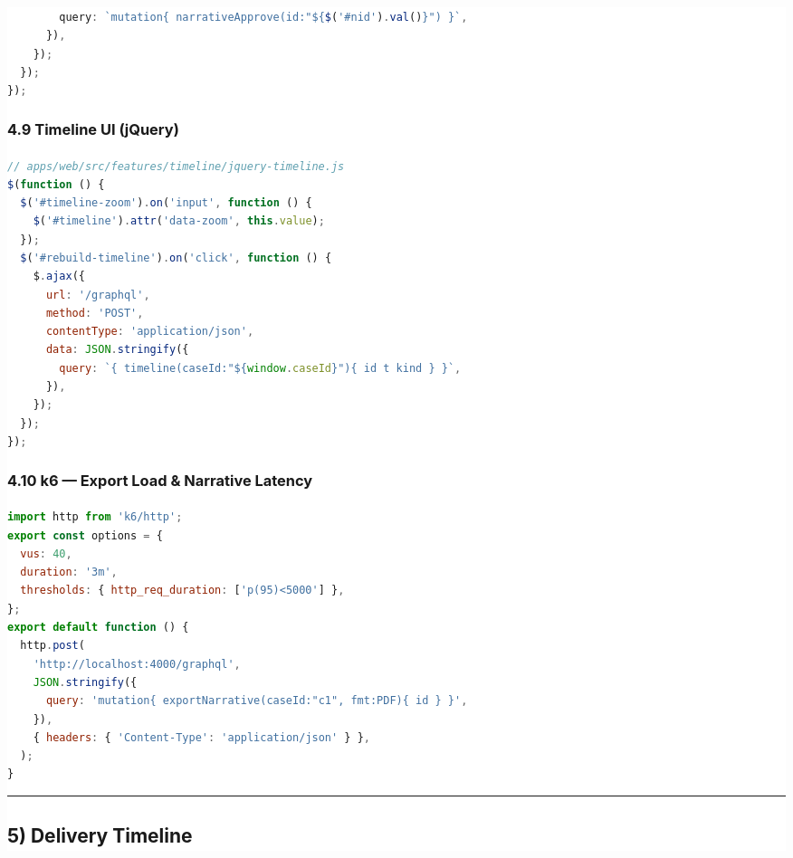 ```js
        query: `mutation{ narrativeApprove(id:"${$('#nid').val()}") }`,
      }),
    });
  });
});
```

### 4.9 Timeline UI (jQuery)

```js
// apps/web/src/features/timeline/jquery-timeline.js
$(function () {
  $('#timeline-zoom').on('input', function () {
    $('#timeline').attr('data-zoom', this.value);
  });
  $('#rebuild-timeline').on('click', function () {
    $.ajax({
      url: '/graphql',
      method: 'POST',
      contentType: 'application/json',
      data: JSON.stringify({
        query: `{ timeline(caseId:"${window.caseId}"){ id t kind } }`,
      }),
    });
  });
});
```

### 4.10 k6 — Export Load & Narrative Latency

```js
import http from 'k6/http';
export const options = {
  vus: 40,
  duration: '3m',
  thresholds: { http_req_duration: ['p(95)<5000'] },
};
export default function () {
  http.post(
    'http://localhost:4000/graphql',
    JSON.stringify({
      query: 'mutation{ exportNarrative(caseId:"c1", fmt:PDF){ id } }',
    }),
    { headers: { 'Content-Type': 'application/json' } },
  );
}
```

---

## 5) Delivery Timeline

